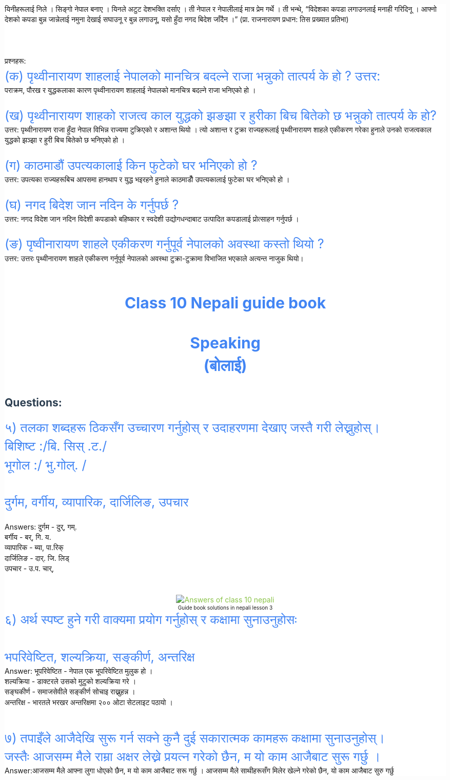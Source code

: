 यिनीहरूलाई निले । सिङ्गो नेपाल बनाए । यिनले अटुट देशभक्ति दर्साए । ती नेपाल र नेपालीलाई मात्र प्रेम गर्थे । ती भन्थे, “विदेशका कपडा लगाउनलाई मनाही गरिदिनू । आफ्नो देशको कपडा बुन्न जान्नेलाई नमुना देखाई सघाउनू र बुन्न लगाउनू, यसो हुँदा नगद बिदेश जाँदैन ।” (प्रा. राजनारायण प्रधान: तिस प्रख्यात प्रतिभा)<br /><br /><br /></span><br />प्रश्नहरू:<br /><span id="qstn" style="background: 0px 0px; border: 0px; color: #4285f4; font-size: 25px; outline: 0px; padding: 0px; vertical-align: baseline;">(क) पृथ्वीनारायण शाहलाई नेपालको मानचित्र बदल्ने राजा भन्नुको तात्पर्य के हो ? उत्तर:</span><br />पराक्रम, पौरख र युद्धकलाका कारण पृथ्वीनारायण शाहलाई नेपालको मानचित्र बदल्ने राजा भनिएको हो ।<br /><br /><span id="qstn" style="background: 0px 0px; border: 0px; color: #4285f4; font-size: 25px; outline: 0px; padding: 0px; vertical-align: baseline;">(ख) पृथ्वीनारायण शाहको राजत्व काल युद्धको झङझा र हुरीका बिच बितेको छ भन्नुको तात्पर्य के हो?</span><br />उत्तर: पृथ्वीनारायण राजा हुँदा नेपाल विभिन्न राज्यमा टुक्रिएको र अशान्त थियो । त्यो अशान्त र टुक्रा राज्यहरूलाई पृथ्वीनारायण शाहले एकीकरण गरेका हुनाले उनको राजत्वकाल युद्धको झञ्झा र हुरी बिच बितेको छ भनिएको हो ।<br /><br /><span id="qstn" style="background: 0px 0px; border: 0px; color: #4285f4; font-size: 25px; outline: 0px; padding: 0px; vertical-align: baseline;">(ग) काठमाडौं उपत्यकालाई किन फुटेको घर भनिएको हो ?</span><br />उत्तर: उपत्यका राज्यहरूबिच आपसमा हानथाप र युद्ध भइरहने हुनाले काठमाडौँ उपत्यकालाई फुटेका घर भनिएको हो ।<br /><br /><span id="qstn" style="background: 0px 0px; border: 0px; color: #4285f4; font-size: 25px; outline: 0px; padding: 0px; vertical-align: baseline;">(घ) नगद बिदेश जान नदिन के गर्नुपर्छ ?</span><br />उत्तर: नगद विदेश जान नदिन विदेशी कपडाको बहिष्कार र स्वदेशी उद्योगधन्दाबाट उत्पादित कपडालाई प्रोत्साहन गर्नुपर्छ ।<br /><br /><span id="qstn" style="background: 0px 0px; border: 0px; color: #4285f4; font-size: 25px; outline: 0px; padding: 0px; vertical-align: baseline;">(ङ) पृष्वीनारायण शाहले एकीकरण गर्नुपूर्व नेपालको अवस्था कस्तो थियो ?</span><br />उत्तर: उत्तरः पृथ्वीनारायण शाहले एकीकरण गर्नुपूर्व नेपालको अवस्था टुक्रा-टुक्रामा विभाजित भएकाले अत्यन्त नाजुक थियो।<br /><br /><br /></p><h2 id="heading" style="background: 0px 0px; border: 0px; color: #4285f4; font-size: 30px; margin: 0px 0px 15px; outline: 0px; padding: 0px; text-align: center; vertical-align: baseline;">Class 10 Nepali guide book</h2><br /><h3 id="heading" style="background: 0px 0px; border: 0px; color: #4285f4; font-size: 30px; margin: 0px 0px 15px; outline: 0px; padding: 0px; text-align: center; vertical-align: baseline;">Speaking<br />(बोलाई)</h3><br /><h3 style="background: 0px 0px; border: 0px; color: #2c3e50; font-size: 21px; margin: 0px 0px 15px; outline: 0px; padding: 0px; vertical-align: baseline;">Questions:</h3><span id="qstn" style="background: 0px 0px; border: 0px; color: #4285f4; font-size: 25px; outline: 0px; padding: 0px; vertical-align: baseline;">५) तलका शब्दहरू ठिकसँग उच्चारण गर्नुहोस्‌ र उदाहरणमा देखाए जस्तै गरी लेख्नुहोस्‌।<br />बिशिष्ट :/बि. सिस्‌ .ट./<br />भूगोल :/ भु.गोल्‌. /<br /><br />दुर्गम, वर्गीय, व्यापारिक, दार्जिलिङ, उपचार<br /></span><br />Answers: दुर्गम - दुर्‌, गम्‌.<br />बर्गीय - बर्‌, गि. य.<br />व्यापारिक - ब्या, पा.रिक्‌<br />दार्जिलिङ - दार्‌. जि. लिड्‌<br />उपचार - उ.प. चार्‌,<br /><br /><br /><div id="img" style="background: 0px 0px; border: 0px; outline: 0px; padding: 0px; text-align: center; vertical-align: baseline;"><a href="https://blogger.googleusercontent.com/img/b/R29vZ2xl/AVvXsEiVr_Vj2eYp6ZBjw30615aMqAZF0Nf9b0pU87wRP_-vjDsWPGO7zoUWQGYPYKwzi7K9lMqPMZQJa6tykONJw5Mq9TGHLu6udaa2vh88-iCjUAcipgRtwI2FjGcP63txYQh3alTe2KfCL718/s552/Class+10+nepali+execrise+sanduk+ruit+6-13+.png" style="background: 0px 0px; border: 0px; color: #8bc34a; margin-left: 1em; margin-right: 1em; outline: 0px; padding: 0px; text-decoration-line: none; transition: color 0.17s ease 0s; vertical-align: baseline;"><img alt="Answers of class 10 nepali" border="0" height="640" id="imgqstn" src="https://blogger.googleusercontent.com/img/b/R29vZ2xl/AVvXsEiVr_Vj2eYp6ZBjw30615aMqAZF0Nf9b0pU87wRP_-vjDsWPGO7zoUWQGYPYKwzi7K9lMqPMZQJa6tykONJw5Mq9TGHLu6udaa2vh88-iCjUAcipgRtwI2FjGcP63txYQh3alTe2KfCL718/s552/Class+10+nepali+execrise+sanduk+ruit+6-13+.png" style="background: 0px 0px; border: 0px; max-width: 100%; outline: 0px; padding: 0px; position: relative; vertical-align: baseline;" title="Class 10 Nepali guide book notes lesson 3 Sanduk Ruit" width="540" /></a></div><span class="separator" style="background: 0px 0px; border: 0px; font-size: x-small; line-height: 10px; outline: 0px; padding: 0px; text-align: center; vertical-align: baseline;"><div style="background: 0px 0px; border: 0px; outline: 0px; padding: 0px; vertical-align: baseline;">Guide book solutions in nepali lesson 3</div></span><span id="qstn" style="background: 0px 0px; border: 0px; color: #4285f4; font-size: 25px; outline: 0px; padding: 0px; vertical-align: baseline;">६) अर्थ स्पष्ट हुने गरी वाक्यमा प्रयोग गर्नुहोस्‌ र कक्षामा सुनाउनुहोसः<br /><br />भपरिवेष्टित, शल्यक्रिया, सङ्कीर्ण, अन्तरिक्ष</span><br />Answer: भूपरिवेष्टित - नेपाल एक भूपरिवेष्टित मुलुक हो ।<br />शल्यक्रिया - डाक्टरले उसको मुटुको शल्यक्रिया गरे ।<br />सङ्घकीर्ण - समाजसेवीले सङ्कीर्ण सोचाइ राख्नुहन्न ।<br />अन्तरिक्ष - भारतले भरखर अन्तरिक्षमा २०० ओटा सेटलाइट पठायो ।<br /><br /><br /><span id="qstn" style="background: 0px 0px; border: 0px; color: #4285f4; font-size: 25px; outline: 0px; padding: 0px; vertical-align: baseline;">७) तपाइँले आजैदेखि सुरू गर्न सक्ने कुनै दुई सकारात्मक कामहरू कक्षामा सुनाउनुहोस्‌।<br />जस्तैः आजसम्म मैले राम्रा अक्षर लेख्ने प्रयत्न गरेको छैन, म यो काम आजैबाट सुरू गर्छु ।</span><br />Answer:आजसम्म मैले आफ्ना लुगा धोएको छैन, म यो काम आजैबाट सरू गर्छु । आजसम्म मैले साथीहरूसँग मिलेर खेल्ने गरेको छैन, यो काम आजैबाट सुरु गर्छु